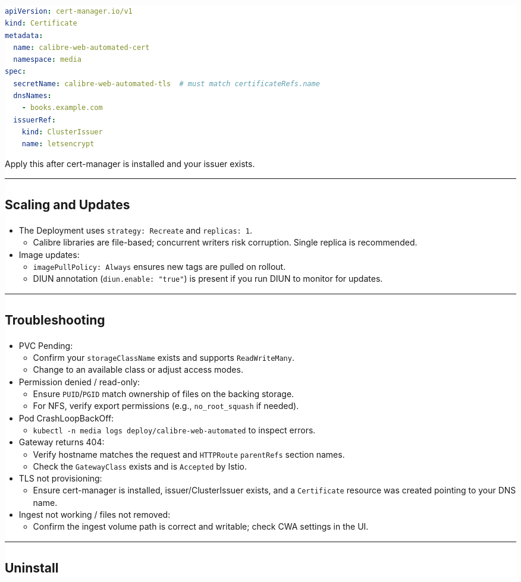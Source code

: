 ```yaml
apiVersion: cert-manager.io/v1
kind: Certificate
metadata:
  name: calibre-web-automated-cert
  namespace: media
spec:
  secretName: calibre-web-automated-tls  # must match certificateRefs.name
  dnsNames:
    - books.example.com
  issuerRef:
    kind: ClusterIssuer
    name: letsencrypt
```

Apply this after cert-manager is installed and your issuer exists.

---

## Scaling and Updates

- The Deployment uses `strategy: Recreate` and `replicas: 1`.
  - Calibre libraries are file-based; concurrent writers risk corruption. Single replica is recommended.
- Image updates:
  - `imagePullPolicy: Always` ensures new tags are pulled on rollout.
  - DIUN annotation (`diun.enable: "true"`) is present if you run DIUN to monitor for updates.

---

## Troubleshooting

- PVC Pending:
  - Confirm your `storageClassName` exists and supports `ReadWriteMany`.
  - Change to an available class or adjust access modes.
- Permission denied / read-only:
  - Ensure `PUID`/`PGID` match ownership of files on the backing storage.
  - For NFS, verify export permissions (e.g., `no_root_squash` if needed).
- Pod CrashLoopBackOff:
  - `kubectl -n media logs deploy/calibre-web-automated` to inspect errors.
- Gateway returns 404:
  - Verify hostname matches the request and `HTTPRoute` `parentRefs` section names.
  - Check the `GatewayClass` exists and is `Accepted` by Istio.
- TLS not provisioning:
  - Ensure cert-manager is installed, issuer/ClusterIssuer exists, and a `Certificate` resource was created pointing to your DNS name.
- Ingest not working / files not removed:
  - Confirm the ingest volume path is correct and writable; check CWA settings in the UI.

---

## Uninstall
